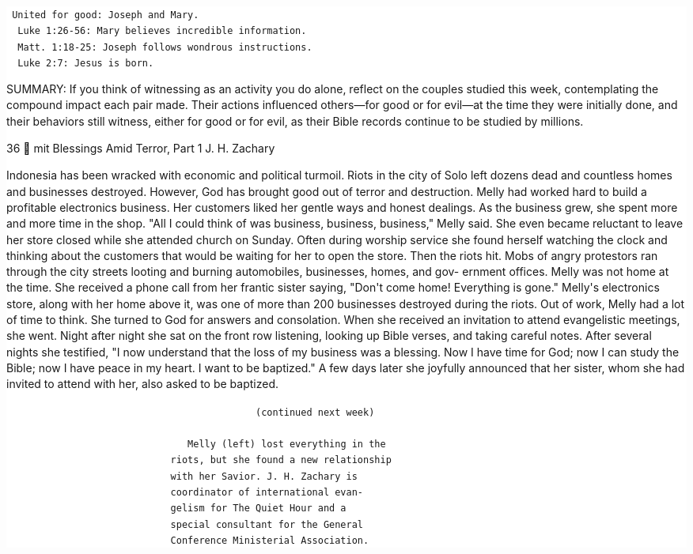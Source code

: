      United for good: Joseph and Mary.
      Luke 1:26-56: Mary believes incredible information.
      Matt. 1:18-25: Joseph follows wondrous instructions.
      Luke 2:7: Jesus is born.

SUMMARY: If you think of witnessing as an activity you do alone,
reflect on the couples studied this week, contemplating the compound
impact each pair made. Their actions influenced others—for good or
for evil—at the time they were initially done, and their behaviors still
witness, either for good or for evil, as their Bible records continue to
be studied by millions.




36
                    mit
                Blessings Amid Terror, Part 1
                             J. H. Zachary

   Indonesia has been wracked with economic and political turmoil.
Riots in the city of Solo left dozens dead and countless homes and
businesses destroyed. However, God has brought good out of terror
and destruction.
   Melly had worked hard to build a profitable electronics business.
Her customers liked her gentle ways and honest dealings. As the
business grew, she spent more and more time in the shop.
   "All I could think of was business, business, business," Melly said.
She even became reluctant to leave her store closed while she attended
church on Sunday. Often during worship service she found herself
watching the clock and thinking about the customers that would be
waiting for her to open the store.
    Then the riots hit. Mobs of angry protestors ran through the city
streets looting and burning automobiles, businesses, homes, and gov-
ernment offices.
    Melly was not home at the time. She received a phone call from her
frantic sister saying, "Don't come home! Everything is gone." Melly's
electronics store, along with her home above it, was one of more than
200 businesses destroyed during the riots.
    Out of work, Melly had a lot of time to think. She turned to God for
answers and consolation. When she received an invitation to attend
evangelistic meetings, she went. Night after night she sat on the front
row listening, looking up Bible verses, and taking careful notes.
    After several nights she testified, "I now understand that the loss of
my business was a blessing. Now I have time for God; now I can study
the Bible; now I have peace in my heart. I want to be baptized."
    A few days later she joyfully announced that her sister, whom she
                                  had invited to attend with her, also
                                  asked to be baptized.

                                                (continued next week)

                                    Melly (left) lost everything in the
                                 riots, but she found a new relationship
                                 with her Savior. J. H. Zachary is
                                 coordinator of international evan-
                                 gelism for The Quiet Hour and a
                                 special consultant for the General
                                 Conference Ministerial Association.
